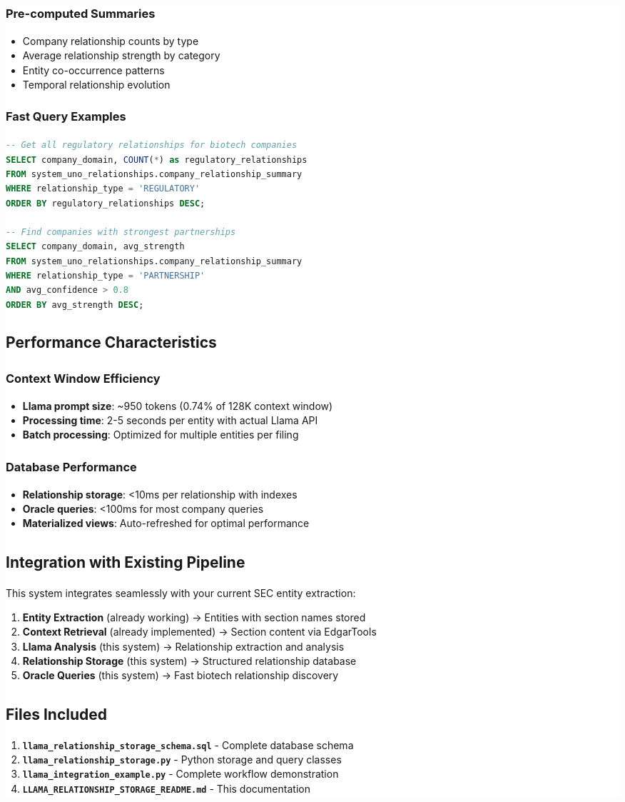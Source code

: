 ### Pre-computed Summaries
- Company relationship counts by type
- Average relationship strength by category
- Entity co-occurrence patterns
- Temporal relationship evolution

### Fast Query Examples
```sql
-- Get all regulatory relationships for biotech companies
SELECT company_domain, COUNT(*) as regulatory_relationships
FROM system_uno_relationships.company_relationship_summary 
WHERE relationship_type = 'REGULATORY'
ORDER BY regulatory_relationships DESC;

-- Find companies with strongest partnerships
SELECT company_domain, avg_strength 
FROM system_uno_relationships.company_relationship_summary
WHERE relationship_type = 'PARTNERSHIP' 
AND avg_confidence > 0.8
ORDER BY avg_strength DESC;
```

## Performance Characteristics

### Context Window Efficiency
- **Llama prompt size**: ~950 tokens (0.74% of 128K context window)
- **Processing time**: 2-5 seconds per entity with actual Llama API
- **Batch processing**: Optimized for multiple entities per filing

### Database Performance
- **Relationship storage**: <10ms per relationship with indexes
- **Oracle queries**: <100ms for most company queries
- **Materialized views**: Auto-refreshed for optimal performance

## Integration with Existing Pipeline

This system integrates seamlessly with your current SEC entity extraction:

1. **Entity Extraction** (already working) → Entities with section names stored
2. **Context Retrieval** (already implemented) → Section content via EdgarTools
3. **Llama Analysis** (this system) → Relationship extraction and analysis
4. **Relationship Storage** (this system) → Structured relationship database
5. **Oracle Queries** (this system) → Fast biotech relationship discovery

## Files Included

1. **`llama_relationship_storage_schema.sql`** - Complete database schema
2. **`llama_relationship_storage.py`** - Python storage and query classes  
3. **`llama_integration_example.py`** - Complete workflow demonstration
4. **`LLAMA_RELATIONSHIP_STORAGE_README.md`** - This documentation
